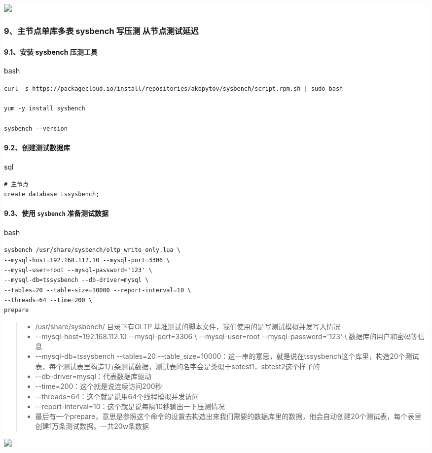 [![](https://img2023.cnblogs.com/blog/3332572/202411/3332572-20241121184337923-1367111922.png)](https://img2023.cnblogs.com/blog/3332572/202411/3332572-20241121184337923-1367111922.png)


### 9、主节点单库多表 sysbench 写压测 从节点测试延迟


#### 9\.1、安装 sysbench 压测工具


bash
```
curl -s https://packagecloud.io/install/repositories/akopytov/sysbench/script.rpm.sh | sudo bash

yum -y install sysbench

sysbench --version
```

#### 9\.2、创建测试数据库


sql
```
# 主节点
create database tssysbench;
```

#### 9\.3、使用 `sysbench` 准备测试数据


bash
```
sysbench /usr/share/sysbench/oltp_write_only.lua \
--mysql-host=192.168.112.10 --mysql-port=3306 \
--mysql-user=root --mysql-password='123' \
--mysql-db=tssysbench --db-driver=mysql \
--tables=20 --table-size=10000 --report-interval=10 \
--threads=64 --time=200 \
prepare
```


> * /usr/share/sysbench/ 目录下有OLTP 基准测试的脚本文件，我们使用的是写测试模拟并发写入情况
> * \-\-mysql\-host\=192\.168\.112\.10 \-\-mysql\-port\=3306 \\ \-\-mysql\-user\=root \-\-mysql\-password\='123' \\ 数据库的用户和密码等信息
> * \-\-mysql\-db\=tssysbench \-\-tables\=20 \-\-table\_size\=10000：这一串的意思，就是说在tssysbench这个库里，构造20个测试表，每个测试表里构造1万条测试数据，测试表的名字会是类似于sbtest1，sbtest2这个样子的
> * \-\-db\-driver\=mysql：代表数据库驱动
> * \-\-time\=200：这个就是说连续访问200秒
> * \-\-threads\=64：这个就是说用64个线程模拟并发访问
> * \-\-report\-interval\=10：这个就是说每隔10秒输出一下压测情况
> * 最后有一个prepare，意思是参照这个命令的设置去构造出来我们需要的数据库里的数据，他会自动创建20个测试表，每个表里创建1万条测试数据。一共20w条数据


[![](https://img2023.cnblogs.com/blog/3332572/202411/3332572-20241121184337557-928396760.png)](https://img2023.cnblogs.com/blog/3332572/202411/3332572-20241121184337557-928396760.png)
